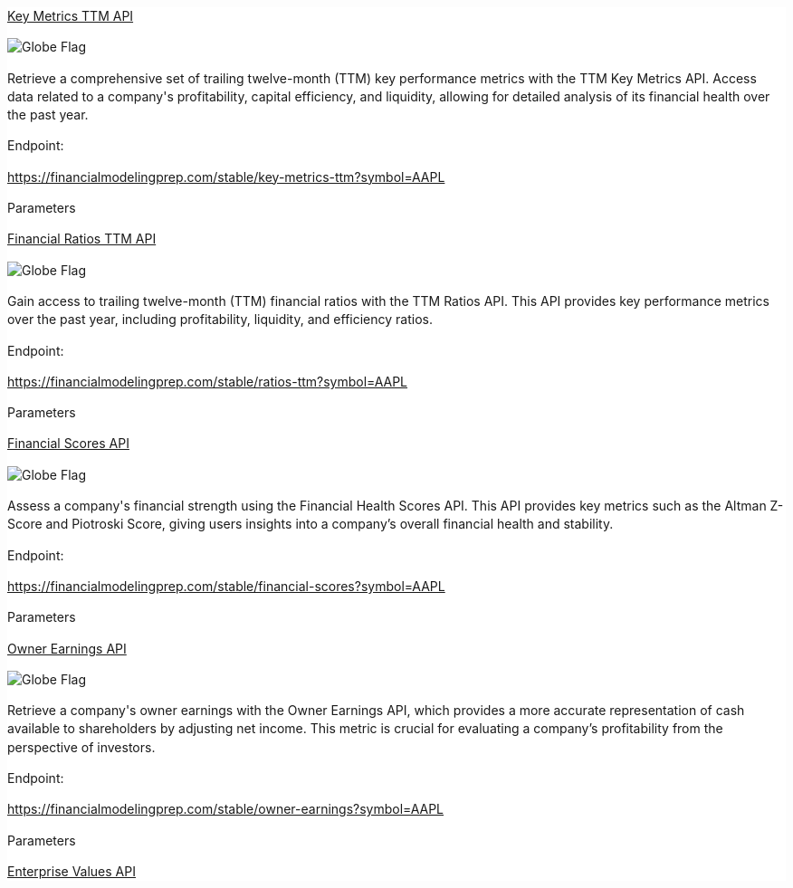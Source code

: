[Key Metrics TTM API](https://site.financialmodelingprep.com/developer/docs/stable/key-metrics-ttm)

![Globe Flag](https://intelligence.financialmodelingprep.com/images/icons/globe_flag.png)

Retrieve a comprehensive set of trailing twelve-month (TTM) key performance metrics with the TTM Key Metrics API. Access data related to a company's profitability, capital efficiency, and liquidity, allowing for detailed analysis of its financial health over the past year.

Endpoint:

https://financialmodelingprep.com/stable/key-metrics-ttm?symbol=AAPL

Parameters

[Financial Ratios TTM API](https://site.financialmodelingprep.com/developer/docs/stable/metrics-ratios-ttm)

![Globe Flag](https://intelligence.financialmodelingprep.com/images/icons/globe_flag.png)

Gain access to trailing twelve-month (TTM) financial ratios with the TTM Ratios API. This API provides key performance metrics over the past year, including profitability, liquidity, and efficiency ratios.

Endpoint:

https://financialmodelingprep.com/stable/ratios-ttm?symbol=AAPL

Parameters

[Financial Scores API](https://site.financialmodelingprep.com/developer/docs/stable/financial-scores)

![Globe Flag](https://intelligence.financialmodelingprep.com/images/icons/globe_flag.png)

Assess a company's financial strength using the Financial Health Scores API. This API provides key metrics such as the Altman Z-Score and Piotroski Score, giving users insights into a company’s overall financial health and stability.

Endpoint:

https://financialmodelingprep.com/stable/financial-scores?symbol=AAPL

Parameters

[Owner Earnings API](https://site.financialmodelingprep.com/developer/docs/stable/owner-earnings)

![Globe Flag](https://intelligence.financialmodelingprep.com/images/icons/globe_flag.png)

Retrieve a company's owner earnings with the Owner Earnings API, which provides a more accurate representation of cash available to shareholders by adjusting net income. This metric is crucial for evaluating a company’s profitability from the perspective of investors.

Endpoint:

https://financialmodelingprep.com/stable/owner-earnings?symbol=AAPL

Parameters

[Enterprise Values API](https://site.financialmodelingprep.com/developer/docs/stable/enterprise-values)
